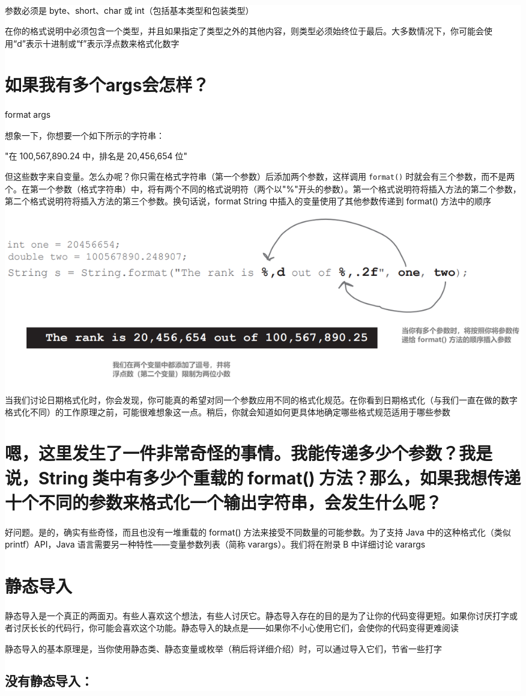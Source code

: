 参数必须是 byte、short、char 或 int（包括基本类型和包装类型）

在你的格式说明中必须包含一个类型，并且如果指定了类型之外的其他内容，则类型必须始终位于最后。大多数情况下，你可能会使用“d”表示十进制或“f”表示浮点数来格式化数字

# 如果我有多个args会怎样？

format args

想象一下，你想要一个如下所示的字符串：

"在 100,567,890.24 中，排名是 20,456,654 位"

但这些数字来自变量。怎么办呢？你只需在格式字符串（第一个参数）后添加两个参数，这样调用 `format()` 时就会有三个参数，而不是两个。在第一个参数（格式字符串）中，将有两个不同的格式说明符（两个以"%"开头的参数）。第一个格式说明符将插入方法的第二个参数，第二个格式说明符将插入方法的第三个参数。换句话说，format String 中插入的变量使用了其他参数传递到 format() 方法中的顺序

![226](./javaimg/226.png)

当我们讨论日期格式化时，你会发现，你可能真的希望对同一个参数应用不同的格式化规范。在你看到日期格式化（与我们一直在做的数字格式化不同）的工作原理之前，可能很难想象这一点。稍后，你就会知道如何更具体地确定哪些格式规范适用于哪些参数

# 嗯，这里发生了一件非常奇怪的事情。我能传递多少个参数？我是说，String 类中有多少个重载的 format() 方法？那么，如果我想传递十个不同的参数来格式化一个输出字符串，会发生什么呢？

好问题。是的，确实有些奇怪，而且也没有一堆重载的 format() 方法来接受不同数量的可能参数。为了支持 Java 中的这种格式化（类似 printf）API，Java 语言需要另一种特性——变量参数列表（简称 varargs）。我们将在附录 B 中详细讨论 varargs

# 静态导入

静态导入是一个真正的两面刃。有些人喜欢这个想法，有些人讨厌它。静态导入存在的目的是为了让你的代码变得更短。如果你讨厌打字或者讨厌长长的代码行，你可能会喜欢这个功能。静态导入的缺点是——如果你不小心使用它们，会使你的代码变得更难阅读

静态导入的基本原理是，当你使用静态类、静态变量或枚举（稍后将详细介绍）时，可以通过导入它们，节省一些打字

## 没有静态导入：
